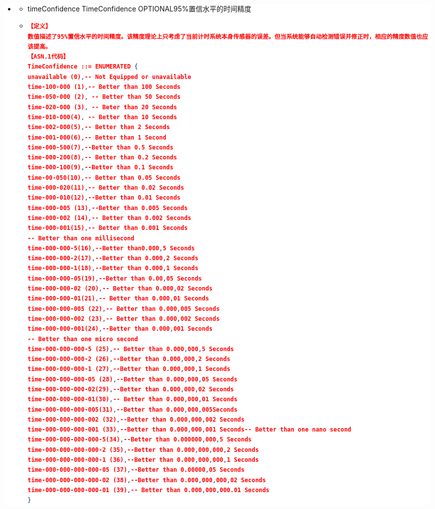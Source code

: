 - - timeConfidence TimeConfidence OPTIONAL95%置信水平的时间精度

  - ```json
    【定义】
    数值描述了95%置信水平的时间精度。该精度理论上只考虑了当前计时系统本身传感器的误差。但当系统能够自动检测错误并修正时，相应的精度数值也应该提高。
    【ASN.1代码】
    TimeConfidence ::= ENUMERATED {
    unavailable (0),-- Not Equipped or unavailable 
    time-100-000 (1),-- Better than 100 Seconds 
    time-050-000 (2), -- Better than 50 Seconds 
    time-020-000 (3), -- Beter than 20 Seconds 
    time-010-000(4), -- Better than 10 Seconds
    time-002-000(5),-- Better than 2 Seconds 
    time-001-000(6),-- Better than 1 Second 
    time-000-500(7),--Better than 0.5 Seconds 
    time-000-200(8),-- Better than 0.2 Seconds 
    time-000-100(9),--Better than 0.1 Seconds 
    time-00-050(10),-- Better than 0.05 Seconds 
    time-000-020(11),-- Better than 0.02 Seconds 
    time-000-010(12),--Better than 0.01 Seconds
    time-000-005 (13),--Better than 0.005 Seconds 
    time-000-002 (14),-- Better than 0.002 Seconds 
    time-000-001(15),-- Better than 0.001 Seconds
    -- Better than one millisecond 
    time-000-000-5(16),--Better than0.000,5 Seconds 
    time-000-000-2(17),--Better than 0.000,2 Seconds 
    time-000-000-1(18),--Better than 0.000,1 Seconds 
    time-000-000-05(19),--Better than 0.00,05 Seconds 
    time-000-000-02 (20),-- Better than 0.000,02 Seconds 
    time-000-000-01(21),-- Better than 0.000,01 Seconds 
    time-000-000-005 (22),-- Better than 0.000,005 Seconds 
    time-000-000-002 (23),-- Better than 0.000,002 Seconds 
    time-000-000-001(24),--Better than 0.000,001 Seconds
    -- Better than one micro second 
    time-000-000-000-5 (25),-- Better than 0.000,000,5 Seconds 
    time-000-000-000-2 (26),--Better than 0.000,000,2 Seconds 
    time-000-000-000-1 (27),--Better than 0.000,000,1 Seconds 
    time-000-000-000-05 (28),--Better than 0.000,000,05 Seconds
    time-000-000-000-02(29),--Better than 0.000,000,02 Seconds 
    time-000-000-000-01(30),-- Better than 0.000,000,01 Seconds 
    time-000-000-000-005(31),--Better than 0.000,000,005Seconds 
    time-000-000-000-002 (32),--Better than 0.000,000,002 Seconds 
    time-000-000-000-001 (33),--Better than 0.000,000,001 Seconds-- Better than one nano second 
    time-000-000-000-000-5(34),--Better than 0.000000,000,5 Seconds 
    time-000-000-000-000-2 (35),--Better than 0.000,000,000,2 Seconds 
    time-000-000-000-000-1 (36),--Better than 0.000,000,000,1 Seconds 
    time-000-000-000-000-05 (37),--Better than 0.00000,05 Seconds 
    time-000-000-000-000-02 (38),--Better than 0.000,000,000,02 Seconds 
    time-000-000-000-000-01 (39),-- Better than 0.000,000,000.01 Seconds
    }
    ```
